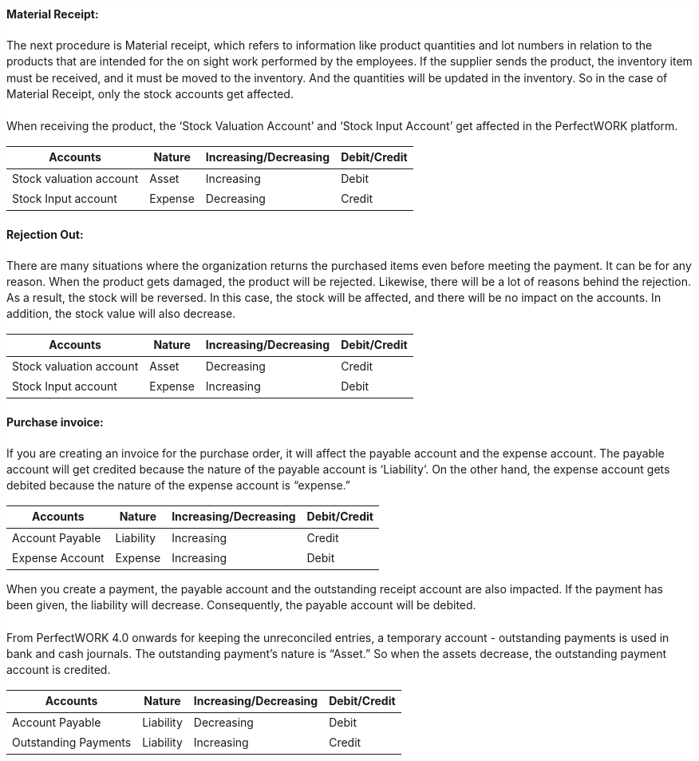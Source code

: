 #### Material Receipt:

The next procedure is Material receipt, which refers to information like product quantities and lot numbers in relation to the products that are intended for the on sight work performed by the employees. If the supplier sends the product, the inventory item must be received, and it must be moved to the inventory. And the quantities will be updated in the inventory. So in the case of Material Receipt, only the stock accounts get affected.
<br/><br/>
When receiving the product, the ‘Stock Valuation Account’ and ‘Stock Input Account’ get affected in the PerfectWORK platform.

| Accounts                | Nature  | Increasing/Decreasing | Debit/Credit |
| ----------------------- | ------- | --------------------- | ------------ |
| Stock valuation account | Asset   | Increasing            | Debit        |
| Stock Input account     | Expense | Decreasing            | Credit       |

#### Rejection Out:

There are many situations where the organization returns the purchased items even before meeting the payment. It can be for any reason. When the product gets damaged, the product will be rejected. Likewise, there will be a lot of reasons behind the rejection. As a result, the stock will be reversed. In this case, the stock will be affected, and there will be no impact on the accounts. In addition, the stock value will also decrease.

| Accounts                | Nature  | Increasing/Decreasing | Debit/Credit |
| ----------------------- | ------- | --------------------- | ------------ |
| Stock valuation account | Asset   | Decreasing            | Credit       |
| Stock Input account     | Expense | Increasing            | Debit        |

#### Purchase invoice:

If you are creating an invoice for the purchase order, it will affect the payable account and the expense account. The payable account will get credited because the nature of the payable account is ‘Liability’. On the other hand, the expense account gets debited because the nature of the expense account is “expense.”

| Accounts        | Nature    | Increasing/Decreasing | Debit/Credit |
| --------------- | --------- | --------------------- | ------------ |
| Account Payable | Liability | Increasing            | Credit       |
| Expense Account | Expense   | Increasing            | Debit        |

When you create a payment, the payable account and the outstanding receipt account are also impacted. If the payment has been given, the liability will decrease. Consequently, the payable account will be debited. 
<br/><br/>
From PerfectWORK 4.0 onwards for keeping the unreconciled entries, a temporary account - outstanding payments is used in bank and cash journals. The outstanding payment’s nature is “Asset.” So when the assets decrease, the outstanding payment account is credited.

| Accounts             | Nature    | Increasing/Decreasing | Debit/Credit |
| -------------------- | --------- | --------------------- | ------------ |
| Account Payable      | Liability | Decreasing            | Debit        |
| Outstanding Payments | Liability | Increasing            | Credit       |
